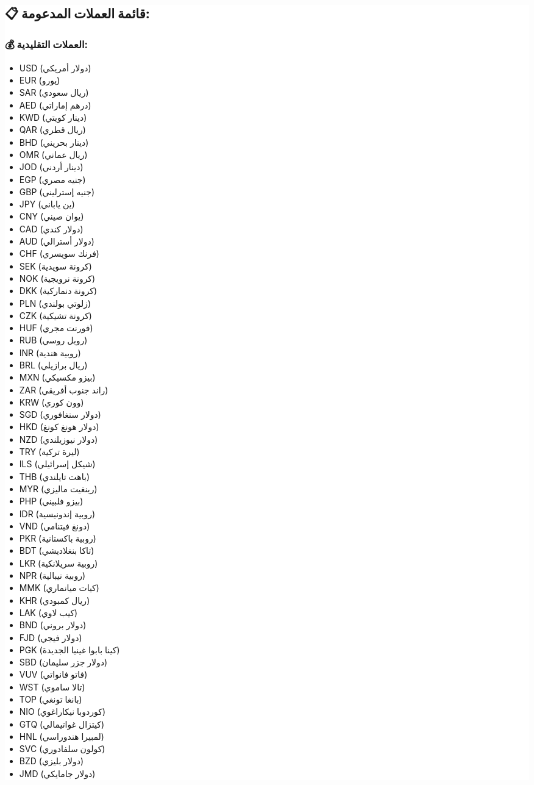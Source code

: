 
## 📋 **قائمة العملات المدعومة:**

### 💰 **العملات التقليدية:**

-   USD (دولار أمريكي)
-   EUR (يورو)
-   SAR (ريال سعودي)
-   AED (درهم إماراتي)
-   KWD (دينار كويتي)
-   QAR (ريال قطري)
-   BHD (دينار بحريني)
-   OMR (ريال عماني)
-   JOD (دينار أردني)
-   EGP (جنيه مصري)
-   GBP (جنيه إسترليني)
-   JPY (ين ياباني)
-   CNY (يوان صيني)
-   CAD (دولار كندي)
-   AUD (دولار أسترالي)
-   CHF (فرنك سويسري)
-   SEK (كرونة سويدية)
-   NOK (كرونة نرويجية)
-   DKK (كرونة دنماركية)
-   PLN (زلوتي بولندي)
-   CZK (كرونة تشيكية)
-   HUF (فورنت مجري)
-   RUB (روبل روسي)
-   INR (روبية هندية)
-   BRL (ريال برازيلي)
-   MXN (بيزو مكسيكي)
-   ZAR (راند جنوب أفريقي)
-   KRW (وون كوري)
-   SGD (دولار سنغافوري)
-   HKD (دولار هونغ كونغ)
-   NZD (دولار نيوزيلندي)
-   TRY (ليرة تركية)
-   ILS (شيكل إسرائيلي)
-   THB (باهت تايلندي)
-   MYR (رينغيت ماليزي)
-   PHP (بيزو فلبيني)
-   IDR (روبية إندونيسية)
-   VND (دونغ فيتنامي)
-   PKR (روبية باكستانية)
-   BDT (تاكا بنغلاديشي)
-   LKR (روبية سريلانكية)
-   NPR (روبية نيبالية)
-   MMK (كيات ميانماري)
-   KHR (ريال كمبودي)
-   LAK (كيب لاوي)
-   BND (دولار بروني)
-   FJD (دولار فيجي)
-   PGK (كينا بابوا غينيا الجديدة)
-   SBD (دولار جزر سليمان)
-   VUV (فاتو فانواتي)
-   WST (تالا ساموي)
-   TOP (بانغا تونغي)
-   NIO (كوردوبا نيكاراغوي)
-   GTQ (كيتزال غواتيمالي)
-   HNL (لمبيرا هندوراسي)
-   SVC (كولون سلفادوري)
-   BZD (دولار بليزي)
-   JMD (دولار جامايكي)